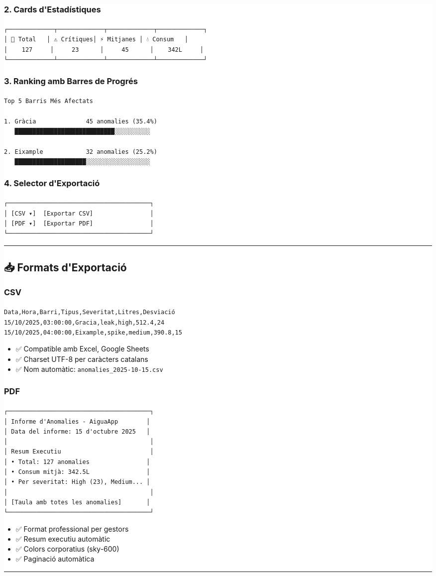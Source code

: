 ### 2. Cards d'Estadístiques
```
┌─────────────┬─────────────┬─────────────┬─────────────┐
│ 📄 Total   │ ⚠️ Crítiques│ ⚡ Mitjanes │ 💧 Consum   │
│    127     │     23      │     45      │    342L     │
└─────────────┴─────────────┴─────────────┴─────────────┘
```

### 3. Ranking amb Barres de Progrés
```
Top 5 Barris Més Afectats

1. Gràcia              45 anomalies (35.4%)
   ████████████████████████████░░░░░░░░░░ 

2. Eixample            32 anomalies (25.2%)
   ████████████████████░░░░░░░░░░░░░░░░░░
```

### 4. Selector d'Exportació
```
┌────────────────────────────────────────┐
│ [CSV ▾]  [Exportar CSV]                │
│ [PDF ▾]  [Exportar PDF]                │
└────────────────────────────────────────┘
```

---

## 📥 Formats d'Exportació

### **CSV**
```csv
Data,Hora,Barri,Tipus,Severitat,Litres,Desviació
15/10/2025,03:00:00,Gracia,leak,high,512.4,24
15/10/2025,04:00:00,Eixample,spike,medium,390.8,15
```
- ✅ Compatible amb Excel, Google Sheets
- ✅ Charset UTF-8 per caràcters catalans
- ✅ Nom automàtic: `anomalies_2025-10-15.csv`

### **PDF**
```
┌────────────────────────────────────────┐
│ Informe d'Anomalies - AiguaApp        │
│ Data del informe: 15 d'octubre 2025   │
│                                        │
│ Resum Executiu                         │
│ • Total: 127 anomalies                │
│ • Consum mitjà: 342.5L                │
│ • Per severitat: High (23), Medium... │
│                                        │
│ [Taula amb totes les anomalies]       │
└────────────────────────────────────────┘
```
- ✅ Format professional per gestors
- ✅ Resum executiu automàtic
- ✅ Colors corporatius (sky-600)
- ✅ Paginació automàtica

---
